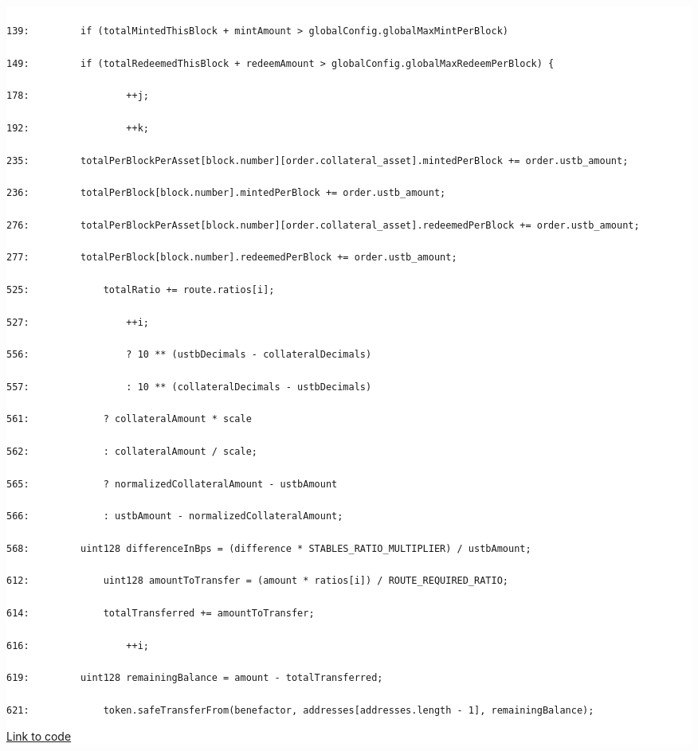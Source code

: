 ```solidity

139:         if (totalMintedThisBlock + mintAmount > globalConfig.globalMaxMintPerBlock)

149:         if (totalRedeemedThisBlock + redeemAmount > globalConfig.globalMaxRedeemPerBlock) {

178:                 ++j;

192:                 ++k;

235:         totalPerBlockPerAsset[block.number][order.collateral_asset].mintedPerBlock += order.ustb_amount;

236:         totalPerBlock[block.number].mintedPerBlock += order.ustb_amount;

276:         totalPerBlockPerAsset[block.number][order.collateral_asset].redeemedPerBlock += order.ustb_amount;

277:         totalPerBlock[block.number].redeemedPerBlock += order.ustb_amount;

525:             totalRatio += route.ratios[i];

527:                 ++i;

556:                 ? 10 ** (ustbDecimals - collateralDecimals)

557:                 : 10 ** (collateralDecimals - ustbDecimals)

561:             ? collateralAmount * scale

562:             : collateralAmount / scale;

565:             ? normalizedCollateralAmount - ustbAmount

566:             : ustbAmount - normalizedCollateralAmount;

568:         uint128 differenceInBps = (difference * STABLES_RATIO_MULTIPLIER) / ustbAmount;

612:             uint128 amountToTransfer = (amount * ratios[i]) / ROUTE_REQUIRED_RATIO;

614:             totalTransferred += amountToTransfer;

616:                 ++i;

619:         uint128 remainingBalance = amount - totalTransferred;

621:             token.safeTransferFrom(benefactor, addresses[addresses.length - 1], remainingBalance);

```
[Link to code](https://github.com/code-423n4/2024-11-ethena-labs/blob/main/./contracts/ustb/UStbMinting.sol)
